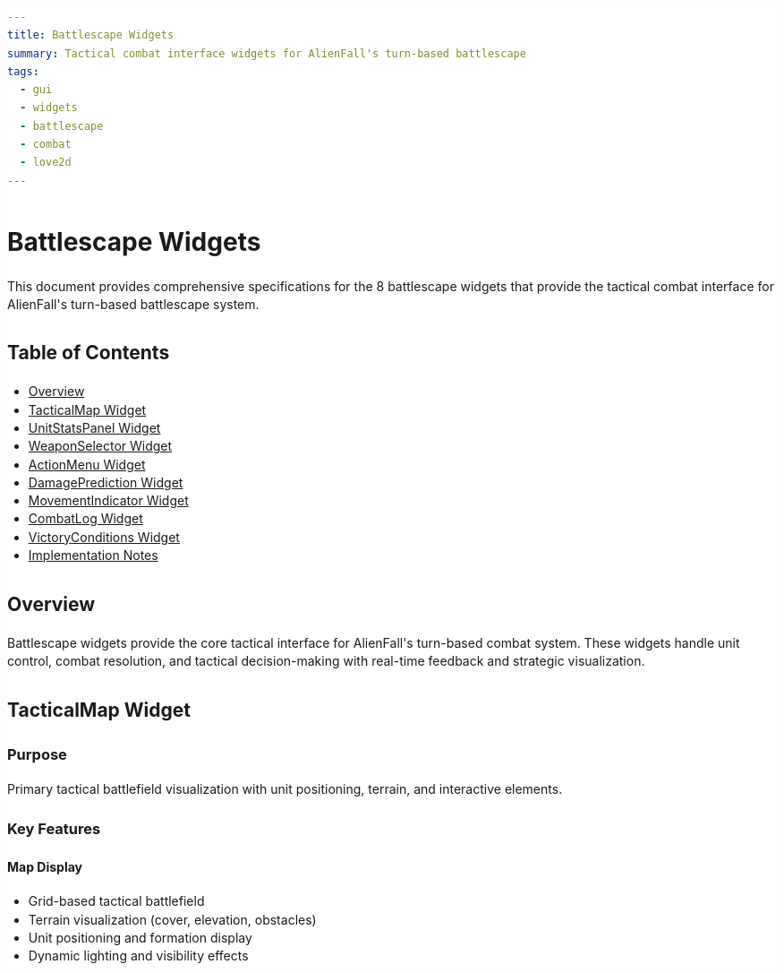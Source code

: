 ```yaml
---
title: Battlescape Widgets
summary: Tactical combat interface widgets for AlienFall's turn-based battlescape
tags:
  - gui
  - widgets
  - battlescape
  - combat
  - love2d
---
```


# Battlescape Widgets

This document provides comprehensive specifications for the 8 battlescape widgets that provide the tactical combat interface for AlienFall's turn-based battlescape system.

## Table of Contents
- [Overview](#overview)
- [TacticalMap Widget](#tacticalmap-widget)
- [UnitStatsPanel Widget](#unitstatspanel-widget)
- [WeaponSelector Widget](#weaponselector-widget)
- [ActionMenu Widget](#actionmenu-widget)
- [DamagePrediction Widget](#damageprediction-widget)
- [MovementIndicator Widget](#movementindicator-widget)
- [CombatLog Widget](#combatlog-widget)
- [VictoryConditions Widget](#victoryconditions-widget)
- [Implementation Notes](#implementation-notes)

## Overview

Battlescape widgets provide the core tactical interface for AlienFall's turn-based combat system. These widgets handle unit control, combat resolution, and tactical decision-making with real-time feedback and strategic visualization.

## TacticalMap Widget

### Purpose
Primary tactical battlefield visualization with unit positioning, terrain, and interactive elements.

### Key Features

#### Map Display
- Grid-based tactical battlefield
- Terrain visualization (cover, elevation, obstacles)
- Unit positioning and formation display
- Dynamic lighting and visibility effects
